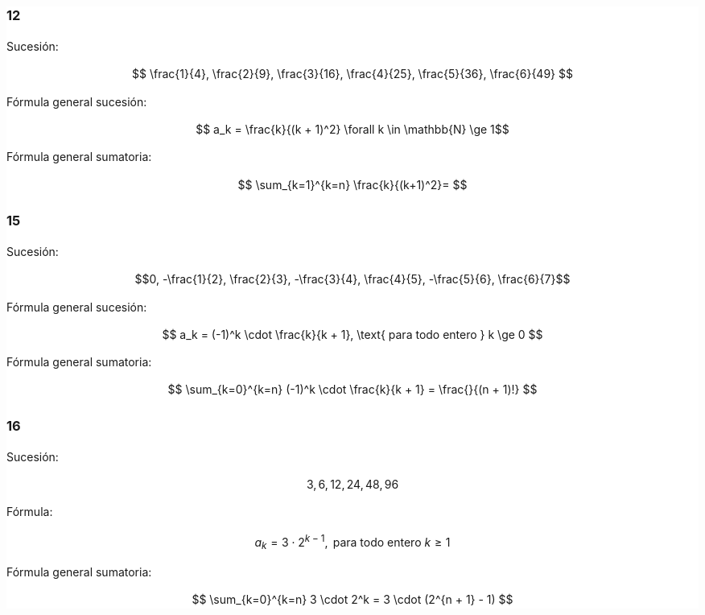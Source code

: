 ### 12

Sucesión:

$$ \frac{1}{4}, \frac{2}{9}, \frac{3}{16}, \frac{4}{25}, \frac{5}{36}, \frac{6}{49} $$

Fórmula general sucesión:

$$ a_k = \frac{k}{(k + 1)^2} \forall k \in \mathbb{N} \ge 1$$

Fórmula general sumatoria:

$$
\sum_{k=1}^{k=n} \frac{k}{(k+1)^2}=
$$

### 15

Sucesión:

$$0, -\frac{1}{2}, \frac{2}{3}, -\frac{3}{4}, \frac{4}{5}, -\frac{5}{6}, \frac{6}{7}$$

Fórmula general sucesión:

$$ a_k = (-1)^k \cdot \frac{k}{k + 1}, \text{ para todo entero } k \ge 0 $$

Fórmula general sumatoria:

$$ \sum_{k=0}^{k=n} (-1)^k \cdot \frac{k}{k + 1} = \frac{}{(n + 1)!} $$

### 16

Sucesión:

$$3, 6, 12, 24, 48, 96$$

Fórmula:

$$ a_k = 3 \cdot 2^{k - 1}, \text{ para todo entero } k \ge 1 $$

Fórmula general sumatoria:

$$ \sum_{k=0}^{k=n} 3 \cdot 2^k = 3 \cdot (2^{n + 1} - 1) $$
